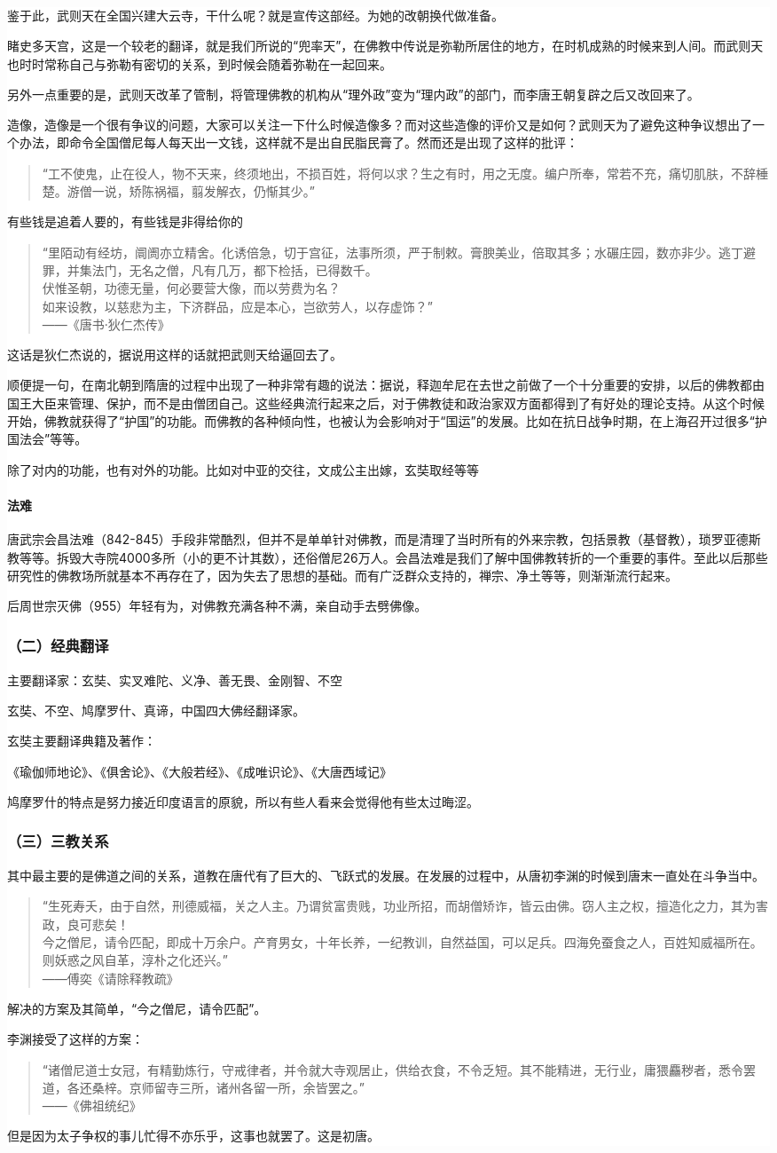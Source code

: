 鉴于此，武则天在全国兴建大云寺，干什么呢？就是宣传这部经。为她的改朝换代做准备。

睹史多天宫，这是一个较老的翻译，就是我们所说的“兜率天”，在佛教中传说是弥勒所居住的地方，在时机成熟的时候来到人间。而武则天也时时常称自己与弥勒有密切的关系，到时候会随着弥勒在一起回来。

另外一点重要的是，武则天改革了管制，将管理佛教的机构从“理外政”变为“理内政”的部门，而李唐王朝复辟之后又改回来了。

造像，造像是一个很有争议的问题，大家可以关注一下什么时候造像多？而对这些造像的评价又是如何？武则天为了避免这种争议想出了一个办法，即命令全国僧尼每人每天出一文钱，这样就不是出自民脂民膏了。然而还是出现了这样的批评：

> “工不使鬼，止在役人，物不天来，终须地出，不损百姓，将何以求？生之有时，用之无度。编户所奉，常若不充，痛切肌肤，不辞棰楚。游僧一说，矫陈祸福，翦发解衣，仍惭其少。”

有些钱是追着人要的，有些钱是非得给你的

> “里陌动有经坊，阛阓亦立精舍。化诱倍急，切于宫征，法事所须，严于制敕。膏腴美业，倍取其多；水碾庄园，数亦非少。逃丁避罪，并集法门，无名之僧，凡有几万，都下检括，已得数千。  
> 伏惟圣朝，功德无量，何必要营大像，而以劳费为名？  
> 如来设教，以慈悲为主，下济群品，应是本心，岂欲劳人，以存虚饰？”  
> ——《唐书·狄仁杰传》

这话是狄仁杰说的，据说用这样的话就把武则天给逼回去了。

顺便提一句，在南北朝到隋唐的过程中出现了一种非常有趣的说法：据说，释迦牟尼在去世之前做了一个十分重要的安排，以后的佛教都由国王大臣来管理、保护，而不是由僧团自己。这些经典流行起来之后，对于佛教徒和政治家双方面都得到了有好处的理论支持。从这个时候开始，佛教就获得了“护国”的功能。而佛教的各种倾向性，也被认为会影响对于“国运”的发展。比如在抗日战争时期，在上海召开过很多“护国法会”等等。

除了对内的功能，也有对外的功能。比如对中亚的交往，文成公主出嫁，玄奘取经等等

#### 法难

唐武宗会昌法难（842-845）手段非常酷烈，但并不是单单针对佛教，而是清理了当时所有的外来宗教，包括景教（基督教），琐罗亚德斯教等等。拆毁大寺院4000多所（小的更不计其数），还俗僧尼26万人。会昌法难是我们了解中国佛教转折的一个重要的事件。至此以后那些研究性的佛教场所就基本不再存在了，因为失去了思想的基础。而有广泛群众支持的，禅宗、净土等等，则渐渐流行起来。

后周世宗灭佛（955）年轻有为，对佛教充满各种不满，亲自动手去劈佛像。

### （二）经典翻译

主要翻译家：玄奘、实叉难陀、义净、善无畏、金刚智、不空

玄奘、不空、鸠摩罗什、真谛，中国四大佛经翻译家。

玄奘主要翻译典籍及著作：

《瑜伽师地论》、《俱舍论》、《大般若经》、《成唯识论》、《大唐西域记》

鸠摩罗什的特点是努力接近印度语言的原貌，所以有些人看来会觉得他有些太过晦涩。

### （三）三教关系

其中最主要的是佛道之间的关系，道教在唐代有了巨大的、飞跃式的发展。在发展的过程中，从唐初李渊的时候到唐末一直处在斗争当中。

> “生死寿夭，由于自然，刑德威福，关之人主。乃谓贫富贵贱，功业所招，而胡僧矫诈，皆云由佛。窃人主之权，擅造化之力，其为害政，良可悲矣！  
> 今之僧尼，请令匹配，即成十万余户。产育男女，十年长养，一纪教训，自然益国，可以足兵。四海免蚕食之人，百姓知威福所在。则妖惑之风自革，淳朴之化还兴。”  
> ——傅奕《请除释教疏》

解决的方案及其简单，“今之僧尼，请令匹配”。

李渊接受了这样的方案：

> “诸僧尼道士女冠，有精勤炼行，守戒律者，并令就大寺观居止，供给衣食，不令乏短。其不能精进，无行业，庸猥麤秽者，悉令罢道，各还桑梓。京师留寺三所，诸州各留一所，余皆罢之。”  
> ——《佛祖统纪》

但是因为太子争权的事儿忙得不亦乐乎，这事也就罢了。这是初唐。

